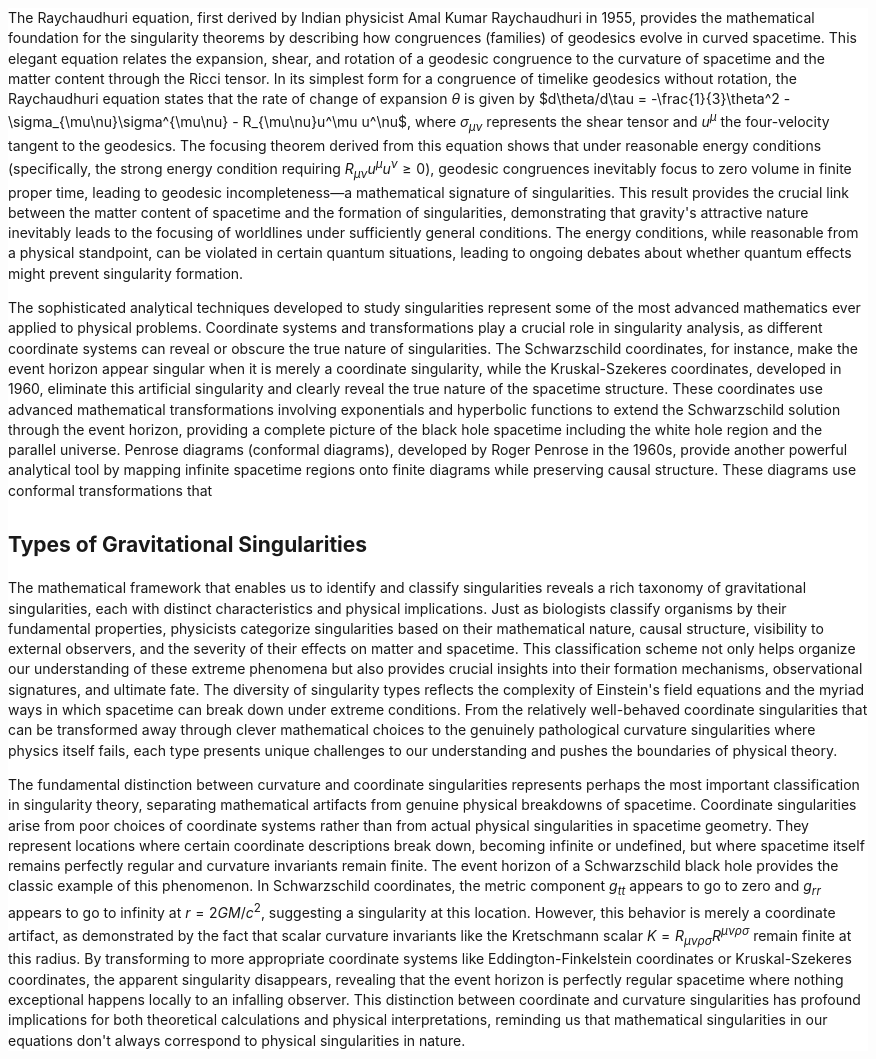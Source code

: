 The Raychaudhuri equation, first derived by Indian physicist Amal Kumar Raychaudhuri in 1955, provides the mathematical foundation for the singularity theorems by describing how congruences (families) of geodesics evolve in curved spacetime. This elegant equation relates the expansion, shear, and rotation of a geodesic congruence to the curvature of spacetime and the matter content through the Ricci tensor. In its simplest form for a congruence of timelike geodesics without rotation, the Raychaudhuri equation states that the rate of change of expansion $\theta$ is given by $d\theta/d\tau = -\frac{1}{3}\theta^2 - \sigma_{\mu\nu}\sigma^{\mu\nu} - R_{\mu\nu}u^\mu u^\nu$, where $\sigma_{\mu\nu}$ represents the shear tensor and $u^\mu$ the four-velocity tangent to the geodesics. The focusing theorem derived from this equation shows that under reasonable energy conditions (specifically, the strong energy condition requiring $R_{\mu\nu}u^\mu u^\nu \geq 0$), geodesic congruences inevitably focus to zero volume in finite proper time, leading to geodesic incompleteness—a mathematical signature of singularities. This result provides the crucial link between the matter content of spacetime and the formation of singularities, demonstrating that gravity's attractive nature inevitably leads to the focusing of worldlines under sufficiently general conditions. The energy conditions, while reasonable from a physical standpoint, can be violated in certain quantum situations, leading to ongoing debates about whether quantum effects might prevent singularity formation.

The sophisticated analytical techniques developed to study singularities represent some of the most advanced mathematics ever applied to physical problems. Coordinate systems and transformations play a crucial role in singularity analysis, as different coordinate systems can reveal or obscure the true nature of singularities. The Schwarzschild coordinates, for instance, make the event horizon appear singular when it is merely a coordinate singularity, while the Kruskal-Szekeres coordinates, developed in 1960, eliminate this artificial singularity and clearly reveal the true nature of the spacetime structure. These coordinates use advanced mathematical transformations involving exponentials and hyperbolic functions to extend the Schwarzschild solution through the event horizon, providing a complete picture of the black hole spacetime including the white hole region and the parallel universe. Penrose diagrams (conformal diagrams), developed by Roger Penrose in the 1960s, provide another powerful analytical tool by mapping infinite spacetime regions onto finite diagrams while preserving causal structure. These diagrams use conformal transformations that

## Types of Gravitational Singularities

The mathematical framework that enables us to identify and classify singularities reveals a rich taxonomy of gravitational singularities, each with distinct characteristics and physical implications. Just as biologists classify organisms by their fundamental properties, physicists categorize singularities based on their mathematical nature, causal structure, visibility to external observers, and the severity of their effects on matter and spacetime. This classification scheme not only helps organize our understanding of these extreme phenomena but also provides crucial insights into their formation mechanisms, observational signatures, and ultimate fate. The diversity of singularity types reflects the complexity of Einstein's field equations and the myriad ways in which spacetime can break down under extreme conditions. From the relatively well-behaved coordinate singularities that can be transformed away through clever mathematical choices to the genuinely pathological curvature singularities where physics itself fails, each type presents unique challenges to our understanding and pushes the boundaries of physical theory.

The fundamental distinction between curvature and coordinate singularities represents perhaps the most important classification in singularity theory, separating mathematical artifacts from genuine physical breakdowns of spacetime. Coordinate singularities arise from poor choices of coordinate systems rather than from actual physical singularities in spacetime geometry. They represent locations where certain coordinate descriptions break down, becoming infinite or undefined, but where spacetime itself remains perfectly regular and curvature invariants remain finite. The event horizon of a Schwarzschild black hole provides the classic example of this phenomenon. In Schwarzschild coordinates, the metric component $g_{tt}$ appears to go to zero and $g_{rr}$ appears to go to infinity at $r = 2GM/c^2$, suggesting a singularity at this location. However, this behavior is merely a coordinate artifact, as demonstrated by the fact that scalar curvature invariants like the Kretschmann scalar $K = R_{\mu\nu\rho\sigma}R^{\mu\nu\rho\sigma}$ remain finite at this radius. By transforming to more appropriate coordinate systems like Eddington-Finkelstein coordinates or Kruskal-Szekeres coordinates, the apparent singularity disappears, revealing that the event horizon is perfectly regular spacetime where nothing exceptional happens locally to an infalling observer. This distinction between coordinate and curvature singularities has profound implications for both theoretical calculations and physical interpretations, reminding us that mathematical singularities in our equations don't always correspond to physical singularities in nature.
